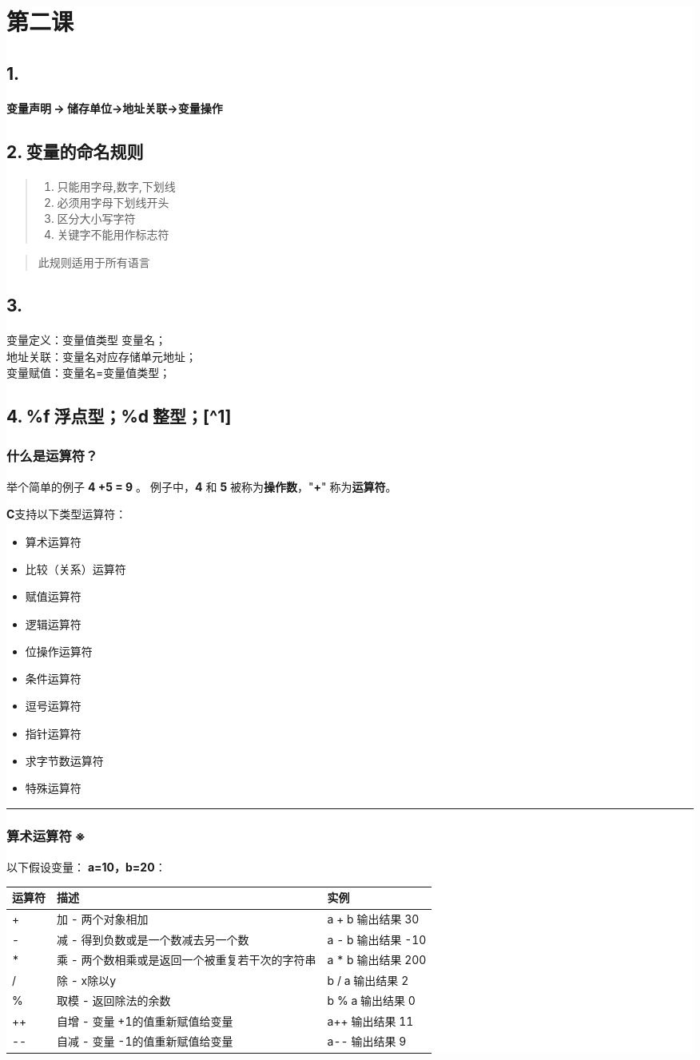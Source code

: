 # 第二课

## 1. 
**变量声明 → 储存单位→地址关联→变量操作**
## 2. **变量的命名规则**
>1. 只能用字母,数字,下划线
>1. 必须用字母下划线开头
>1. 区分大小写字符
>1. 关键字不能用作标志符 

> 此规则适用于所有语言

## 3. 
变量定义：变量值类型 变量名；  
地址关联：变量名对应存储单元地址；  
变量赋值：变量名=变量值类型；  
## 4. %f 浮点型；%d 整型；[^1]

### 什么是运算符？

举个简单的例子 **4 +5 = 9** 。 例子中，**4** 和 **5** 被称为**操作数**，"**+**" 称为**运算符**。

**C**支持以下类型运算符：

+ 算术运算符

+ 比较（关系）运算符

+  赋值运算符

+ 逻辑运算符

+ 位操作运算符

+ 条件运算符
+ 逗号运算符
+ 指针运算符
+ 求字节数运算符
+ 特殊运算符

------

### 算术运算符 ※

以下假设变量： **a=10，b=20**：

| 运算符 | 描述                                            | 实例                                               |
| :----- | :---------------------------------------------- | :------------------------------------------------- |
| +      | 加 - 两个对象相加                               | a + b 输出结果 30                                  |
| -      | 减 - 得到负数或是一个数减去另一个数             | a - b 输出结果 -10                                 |
| *      | 乘 - 两个数相乘或是返回一个被重复若干次的字符串 | a * b 输出结果 200                                 |
| /      | 除 - x除以y                                     | b / a 输出结果 2                                   |
| %      | 取模 - 返回除法的余数                           | b % a 输出结果 0                                   |
| ++     | 自增 - 变量 +1的值重新赋值给变量                | a++ 输出结果 11    |
| --     | 自减 - 变量 -1的值重新赋值给变量                | a-- 输出结果 9     |
